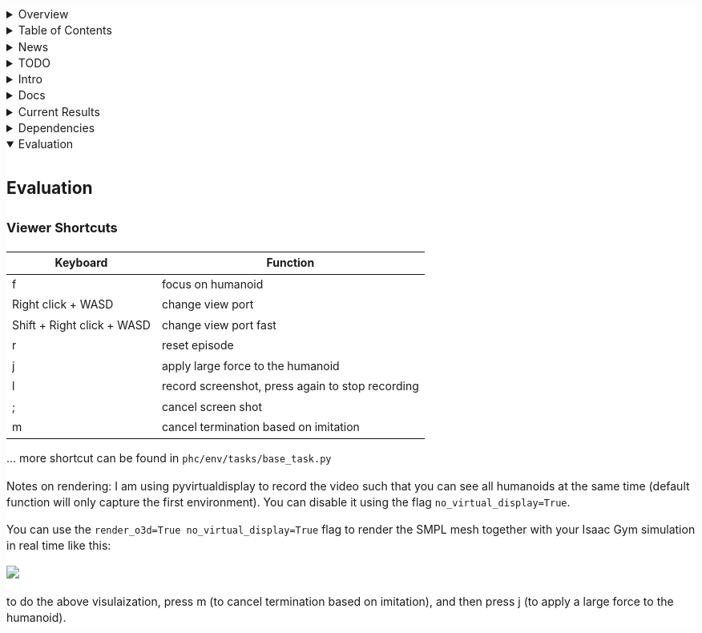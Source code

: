 <details><summary>Overview</summary></details>

<details><summary>Table of Contents</summary></details>

<details><summary>News</summary></details>


<details><summary>TODO</summary></details>


<details><summary>Intro</summary></details>

<details><summary>Docs</summary></details>


<details><summary>Current Results</summary></details>

<details><summary>Dependencies</summary></details>

<details open><summary>Evaluation</summary>

## Evaluation


### Viewer Shortcuts

| Keyboard | Function |
| ---- | --- |
| f | focus on humanoid |
| Right click + WASD | change view port |
| Shift + Right click + WASD | change view port fast |
| r | reset episode |
| j | apply large force to the humanoid |
| l | record screenshot, press again to stop recording|
| ; | cancel screen shot|
| m | cancel termination based on imitation |

... more shortcut can be found in `phc/env/tasks/base_task.py`

Notes on rendering: I am using pyvirtualdisplay to record the video such that you can see all humanoids at the same time (default function will only capture the first environment). You can disable it using the flag `no_virtual_display=True`.

You can use the `render_o3d=True no_virtual_display=True` flag to render the SMPL mesh together with your Isaac Gym simulation in real time like this:
<div float="center">
  <img src="assets/open3d.gif" />
</div>

to do the above visulaization, press m (to cancel termination based on imitation), and then press j (to apply a large force to the humanoid).
